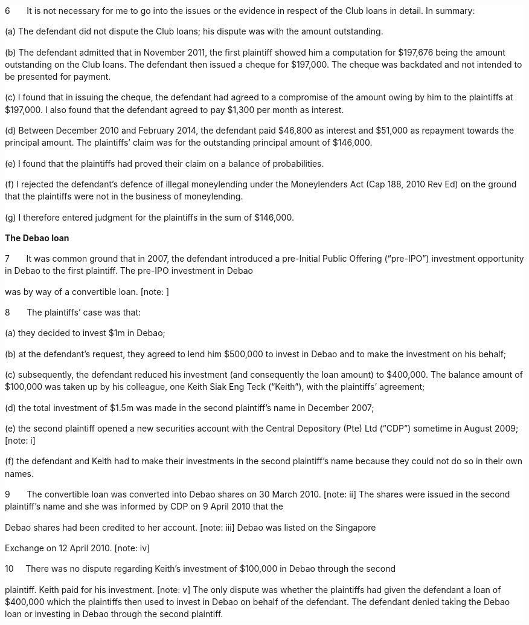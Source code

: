 6       It is not necessary for me to go into the issues or the evidence in respect of the Club loans in detail. In summary: 

 (a) The defendant did not dispute the Club loans; his dispute was with the amount outstanding. 

 (b) The defendant admitted that in November 2011, the first plaintiff showed him a computation for $197,676 being the amount outstanding on the Club loans. The defendant then issued a cheque for $197,000. The cheque was backdated and not intended to be presented for payment. 

 (c) I found that in issuing the cheque, the defendant had agreed to a compromise of the amount owing by him to the plaintiffs at $197,000. I also found that the defendant agreed to pay $1,300 per month as interest. 

 (d) Between December 2010 and February 2014, the defendant paid $46,800 as interest and $51,000 as repayment towards the principal amount. The plaintiffs’ claim was for the outstanding principal amount of $146,000. 

 (e) I found that the plaintiffs had proved their claim on a balance of probabilities. 

 (f) I rejected the defendant’s defence of illegal moneylending under the Moneylenders Act (Cap 188, 2010 Rev Ed) on the ground that the plaintiffs were not in the business of moneylending. 

 (g) I therefore entered judgment for the plaintiffs in the sum of $146,000. 

**The Debao loan** 

7       It was common ground that in 2007, the defendant introduced a pre-Initial Public Offering (“pre-IPO”) investment opportunity in Debao to the first plaintiff. The pre-IPO investment in Debao 

was by way of a convertible loan. [note: ] 

8       The plaintiffs’ case was that: 

 (a) they decided to invest $1m in Debao; 

 (b) at the defendant’s request, they agreed to lend him $500,000 to invest in Debao and to make the investment on his behalf; 

 (c) subsequently, the defendant reduced his investment (and consequently the loan amount) to $400,000. The balance amount of $100,000 was taken up by his colleague, one Keith Siak Eng Teck (“Keith”), with the plaintiffs’ agreement; 

 (d) the total investment of $1.5m was made in the second plaintiff’s name in December 2007; 


 (e) the second plaintiff opened a new securities account with the Central Depository (Pte) Ltd (“CDP”) sometime in August 2009; [note: i] 

 (f) the defendant and Keith had to make their investments in the second plaintiff’s name because they could not do so in their own names. 

9       The convertible loan was converted into Debao shares on 30 March 2010. [note: ii] The shares were issued in the second plaintiff’s name and she was informed by CDP on 9 April 2010 that the 

Debao shares had been credited to her account. [note: iii] Debao was listed on the Singapore 

Exchange on 12 April 2010. [note: iv] 

10     There was no dispute regarding Keith’s investment of $100,000 in Debao through the second 

plaintiff. Keith paid for his investment. [note: v] The only dispute was whether the plaintiffs had given the defendant a loan of $400,000 which the plaintiffs then used to invest in Debao on behalf of the defendant. The defendant denied taking the Debao loan or investing in Debao through the second plaintiff. 
